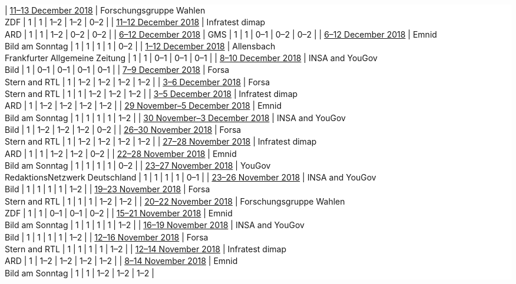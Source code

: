 | [11–13 December 2018](2018-12-13-ForschungsgruppeWahlen.html) | Forschungsgruppe Wahlen <br> ZDF | 1 | 1 | 1–2 | 1–2 | 0–2 |
| [11–12 December 2018](2018-12-12-Infratestdimap.html) | Infratest dimap <br> ARD | 1 | 1 | 1–2 | 0–2 | 0–2 |
| [6–12 December 2018](2018-12-12-GMS.html) | GMS | 1 | 1 | 0–1 | 0–2 | 0–2 |
| [6–12 December 2018](2018-12-12-Emnid.html) | Emnid <br> Bild am Sonntag | 1 | 1 | 1 | 1 | 0–2 |
| [1–12 December 2018](2018-12-12-Allensbach.html) | Allensbach <br> Frankfurter Allgemeine Zeitung | 1 | 1 | 0–1 | 0–1 | 0–1 |
| [8–10 December 2018](2018-12-10-INSAandYouGov.html) | INSA and YouGov <br> Bild | 1 | 0–1 | 0–1 | 0–1 | 0–1 |
| [7–9 December 2018](2018-12-09-Forsa.html) | Forsa <br> Stern and RTL | 1 | 1–2 | 1–2 | 1–2 | 1–2 |
| [3–6 December 2018](2018-12-06-Forsa.html) | Forsa <br> Stern and RTL | 1 | 1 | 1–2 | 1–2 | 1–2 |
| [3–5 December 2018](2018-12-05-Infratestdimap.html) | Infratest dimap <br> ARD | 1 | 1–2 | 1–2 | 1–2 | 1–2 |
| [29 November–5 December 2018](2018-12-05-Emnid.html) | Emnid <br> Bild am Sonntag | 1 | 1 | 1 | 1 | 1–2 |
| [30 November–3 December 2018](2018-12-03-INSAandYouGov.html) | INSA and YouGov <br> Bild | 1 | 1–2 | 1–2 | 1–2 | 0–2 |
| [26–30 November 2018](2018-11-30-Forsa.html) | Forsa <br> Stern and RTL | 1 | 1–2 | 1–2 | 1–2 | 1–2 |
| [27–28 November 2018](2018-11-28-Infratestdimap.html) | Infratest dimap <br> ARD | 1 | 1 | 1–2 | 1–2 | 0–2 |
| [22–28 November 2018](2018-11-28-Emnid.html) | Emnid <br> Bild am Sonntag | 1 | 1 | 1 | 1 | 0–2 |
| [23–27 November 2018](2018-11-27-YouGov.html) | YouGov <br> RedaktionsNetzwerk Deutschland | 1 | 1 | 1 | 1 | 0–1 |
| [23–26 November 2018](2018-11-26-INSAandYouGov.html) | INSA and YouGov <br> Bild | 1 | 1 | 1 | 1 | 1–2 |
| [19–23 November 2018](2018-11-23-Forsa.html) | Forsa <br> Stern and RTL | 1 | 1 | 1 | 1–2 | 1–2 |
| [20–22 November 2018](2018-11-22-ForschungsgruppeWahlen.html) | Forschungsgruppe Wahlen <br> ZDF | 1 | 1 | 0–1 | 0–1 | 0–2 |
| [15–21 November 2018](2018-11-21-Emnid.html) | Emnid <br> Bild am Sonntag | 1 | 1 | 1 | 1 | 1–2 |
| [16–19 November 2018](2018-11-19-INSAandYouGov.html) | INSA and YouGov <br> Bild | 1 | 1 | 1 | 1 | 1–2 |
| [12–16 November 2018](2018-11-16-Forsa.html) | Forsa <br> Stern and RTL | 1 | 1 | 1 | 1 | 1–2 |
| [12–14 November 2018](2018-11-14-Infratestdimap.html) | Infratest dimap <br> ARD | 1 | 1–2 | 1–2 | 1–2 | 1–2 |
| [8–14 November 2018](2018-11-14-Emnid.html) | Emnid <br> Bild am Sonntag | 1 | 1 | 1–2 | 1–2 | 1–2 |
